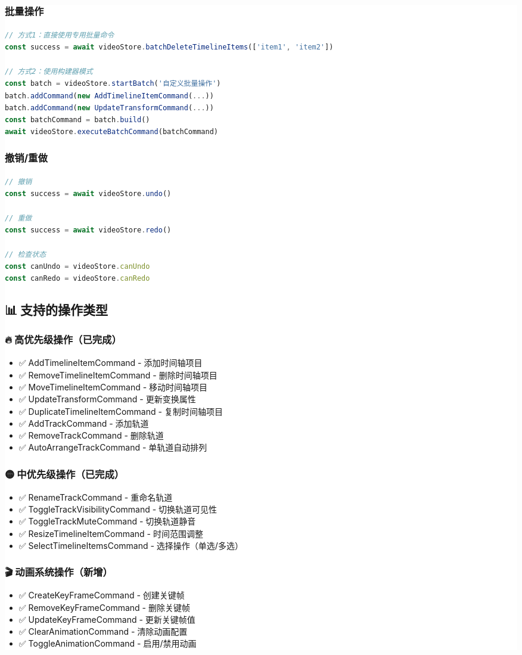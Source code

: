 ### 批量操作
```typescript
// 方式1：直接使用专用批量命令
const success = await videoStore.batchDeleteTimelineItems(['item1', 'item2'])

// 方式2：使用构建器模式
const batch = videoStore.startBatch('自定义批量操作')
batch.addCommand(new AddTimelineItemCommand(...))
batch.addCommand(new UpdateTransformCommand(...))
const batchCommand = batch.build()
await videoStore.executeBatchCommand(batchCommand)
```

### 撤销/重做
```typescript
// 撤销
const success = await videoStore.undo()

// 重做
const success = await videoStore.redo()

// 检查状态
const canUndo = videoStore.canUndo
const canRedo = videoStore.canRedo
```

## 📊 支持的操作类型

### 🔥 高优先级操作（已完成）
- ✅ AddTimelineItemCommand - 添加时间轴项目
- ✅ RemoveTimelineItemCommand - 删除时间轴项目
- ✅ MoveTimelineItemCommand - 移动时间轴项目
- ✅ UpdateTransformCommand - 更新变换属性
- ✅ DuplicateTimelineItemCommand - 复制时间轴项目
- ✅ AddTrackCommand - 添加轨道
- ✅ RemoveTrackCommand - 删除轨道
- ✅ AutoArrangeTrackCommand - 单轨道自动排列

### 🟡 中优先级操作（已完成）
- ✅ RenameTrackCommand - 重命名轨道
- ✅ ToggleTrackVisibilityCommand - 切换轨道可见性
- ✅ ToggleTrackMuteCommand - 切换轨道静音
- ✅ ResizeTimelineItemCommand - 时间范围调整
- ✅ SelectTimelineItemsCommand - 选择操作（单选/多选）

### 🎬 动画系统操作（新增）
- ✅ CreateKeyFrameCommand - 创建关键帧
- ✅ RemoveKeyFrameCommand - 删除关键帧
- ✅ UpdateKeyFrameCommand - 更新关键帧值
- ✅ ClearAnimationCommand - 清除动画配置
- ✅ ToggleAnimationCommand - 启用/禁用动画
